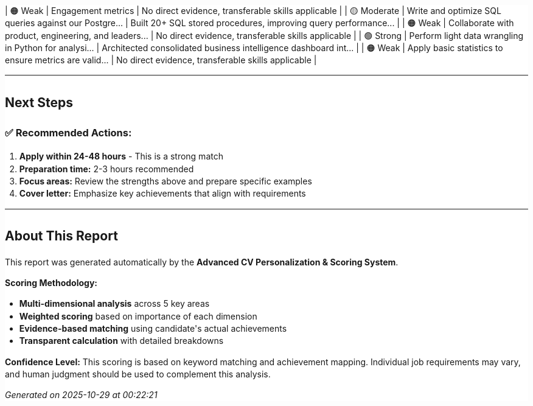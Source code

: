 | 🟠 Weak | Engagement metrics | No direct evidence, transferable skills applicable |
| 🟡 Moderate | Write and optimize SQL queries against our Postgre... | Built 20+ SQL stored procedures, improving query performance... |
| 🟠 Weak | Collaborate with product, engineering, and leaders... | No direct evidence, transferable skills applicable |
| 🟢 Strong | Perform light data wrangling in Python for analysi... | Architected consolidated business intelligence dashboard int... |
| 🟠 Weak | Apply basic statistics to ensure metrics are valid... | No direct evidence, transferable skills applicable |

---

## Next Steps

### ✅ Recommended Actions:

1. **Apply within 24-48 hours** - This is a strong match
2. **Preparation time:** 2-3 hours recommended
3. **Focus areas:** Review the strengths above and prepare specific examples
4. **Cover letter:** Emphasize key achievements that align with requirements

---

## About This Report

This report was generated automatically by the **Advanced CV Personalization & Scoring System**.

**Scoring Methodology:**
- **Multi-dimensional analysis** across 5 key areas
- **Weighted scoring** based on importance of each dimension
- **Evidence-based matching** using candidate's actual achievements
- **Transparent calculation** with detailed breakdowns

**Confidence Level:** This scoring is based on keyword matching and achievement mapping. 
Individual job requirements may vary, and human judgment should be used to complement this analysis.

*Generated on 2025-10-29 at 00:22:21*
